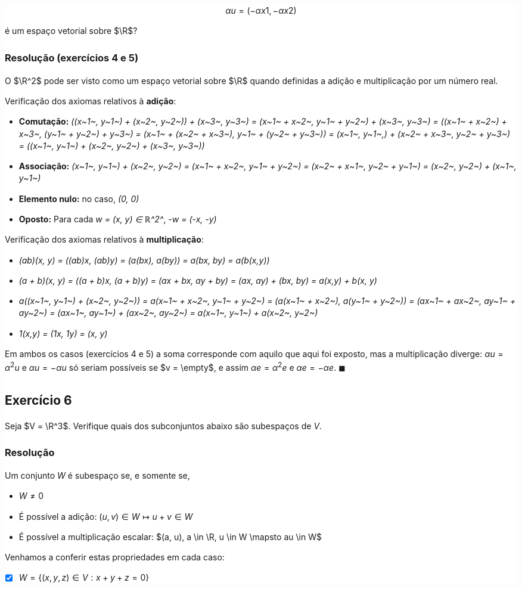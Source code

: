 $$
\alpha u = (-\alpha x1, -\alpha x2)
$$

é um espaço vetorial sobre $\R$?

### Resolução (exercícios 4 e 5)

O $\R^2$ pode ser visto como um espaço vetorial sobre $\R$ quando definidas a adição e multiplicação por um número real.

Verificação dos axiomas relativos à **adição**:

- **Comutação:** *((x~1~, y~1~) + (x~2~, y~2~)) + (x~3~, y~3~) = (x~1~ + x~2~, y~1~ + y~2~) + (x~3~, y~3~) = ((x~1~ + x~2~) + x~3~, (y~1~ + y~2~) + y~3~) = (x~1~ + (x~2~ + x~3~), y~1~ + (y~2~ + y~3~)) = (x~1~, y~1~,) + (x~2~ + x~3~, y~2~ + y~3~) = ((x~1~, y~1~) + (x~2~, y~2~) + (x~3~, y~3~))*

- **Associação:** *(x~1~, y~1~) + (x~2~, y~2~) = (x~1~ + x~2~, y~1~ + y~2~) = (x~2~ + x~1~, y~2~ + y~1~) = (x~2~, y~2~) + (x~1~, y~1~)*

- **Elemento nulo:** no caso, *(0, 0)*

- **Oposto:** Para cada *w = (x, y) ∈ ℝ^2^*, -*w = (-x, -y)*

Verificação dos axiomas relativos à **multiplicação**:

- *(ab)(x, y) = ((ab)x, (ab)y) = (a(bx), a(by)) = a(bx, by) = a(b(x,y))*

- *(a + b)(x, y) = ((a + b)x, (a + b)y) = (ax + bx, ay + by) = (ax, ay) + (bx, by) = a(x,y) + b(x, y)*

- *a((x~1~, y~1~) + (x~2~, y~2~)) = a(x~1~ + x~2~, y~1~ + y~2~) = (a(x~1~ + x~2~), a(y~1~ + y~2~)) = (ax~1~ + ax~2~, ay~1~ + ay~2~) = (ax~1~, ay~1~) + (ax~2~, ay~2~) = a(x~1~, y~1~) + a(x~2~, y~2~)*

- *1(x,y) = (1x, 1y) = (x, y)*

Em ambos os casos (exercícios 4 e 5) a soma corresponde com aquilo que aqui foi exposto, mas a multiplicação diverge: $\alpha u = \alpha^2u$ e $\alpha u = -\alpha u$ só seriam possíveis se $v = \empty$, e assim $\alpha e = \alpha^2 e$ e $\alpha e = -\alpha e$. $\blacksquare$

## Exercício 6

Seja $V = \R^3$. Verifique quais dos subconjuntos abaixo são subespaços de
$V$.

### Resolução

Um conjunto $W$ é subespaço se, e somente se,

- $W \not = 0$

- É possível a adição: $(u, v) \in W \mapsto u + v \in W$

- É possível a multiplicação escalar: $(a, u), a \in \R, u \in W \mapsto au \in W$

Venhamos a conferir estas propriedades em cada caso:

- [x] $W = \{(x, y, z) \in V : x + y + z = 0\}$
